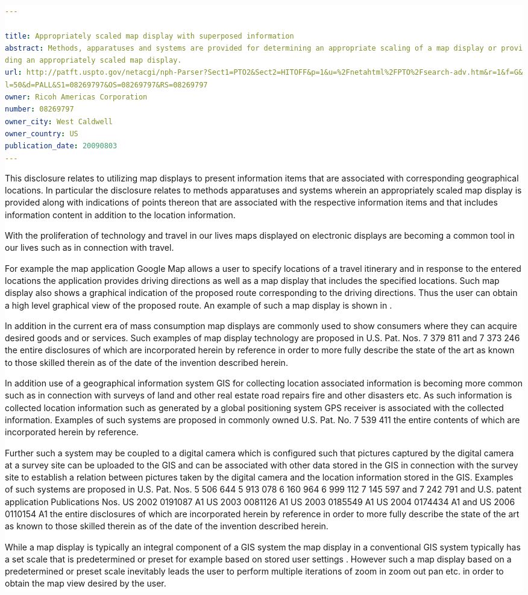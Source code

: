 ```yaml
---

title: Appropriately scaled map display with superposed information
abstract: Methods, apparatuses and systems are provided for determining an appropriate scaling of a map display or providing an appropriately scaled map display.
url: http://patft.uspto.gov/netacgi/nph-Parser?Sect1=PTO2&Sect2=HITOFF&p=1&u=%2Fnetahtml%2FPTO%2Fsearch-adv.htm&r=1&f=G&l=50&d=PALL&S1=08269797&OS=08269797&RS=08269797
owner: Ricoh Americas Corporation
number: 08269797
owner_city: West Caldwell
owner_country: US
publication_date: 20090803
---
```

This disclosure relates to utilizing map displays to present information items that are associated with corresponding geographical locations. In particular the disclosure relates to methods apparatuses and systems wherein an appropriately scaled map display is provided along with indications of points thereon that are associated with the respective information items and that includes information content in addition to the location information.

With the proliferation of technology and travel in our lives maps displayed on electronic displays are becoming a common tool in our lives such as in connection with travel.

For example the map application Google Map allows a user to specify locations of a travel itinerary and in response to the entered locations the application provides driving directions as well as a map display that includes the specified locations. Such map display also shows a graphical indication of the proposed route corresponding to the driving directions. Thus the user can obtain a high level graphical view of the proposed route. An example of such a map display is shown in .

In addition in the current era of mass consumption map displays are commonly used to show consumers where they can acquire desired goods and or services. Such examples of map display technology are proposed in U.S. Pat. Nos. 7 379 811 and 7 373 246 the entire disclosures of which are incorporated herein by reference in order to more fully describe the state of the art as known to those skilled therein as of the date of the invention described herein.

In addition use of a geographical information system GIS for collecting location associated information is becoming more common such as in connection with surveys of land and other real estate road repairs fire and other disasters etc. As such information is collected location information such as generated by a global positioning system GPS receiver is associated with the collected information. Examples of such systems are proposed in commonly owned U.S. Pat. No. 7 539 411 the entire contents of which are incorporated herein by reference.

Further such a system may be coupled to a digital camera which is configured such that pictures captured by the digital camera at a survey site can be uploaded to the GIS and can be associated with other data stored in the GIS in connection with the survey site to establish a relation between pictures taken by the digital camera and the location information stored in the GIS. Examples of such systems are proposed in U.S. Pat. Nos. 5 506 644 5 913 078 6 160 964 6 999 112 7 145 597 and 7 242 791 and U.S. patent application Publications Nos. US 2002 0191087 A1 US 2003 0081126 A1 US 2003 0185549 A1 US 2004 0174434 A1 and US 2006 0110154 A1 the entire disclosures of which are incorporated herein by reference in order to more fully describe the state of the art as known to those skilled therein as of the date of the invention described herein.

While a map display is typically an integral component of a GIS system the map display in a conventional GIS system typically has a set scale that is predetermined or preset for example based on stored user settings . However such a map display based on a predetermined or preset scale inevitably leads the user to perform multiple iterations of zoom in zoom out pan etc. in order to obtain the map view desired by the user.
